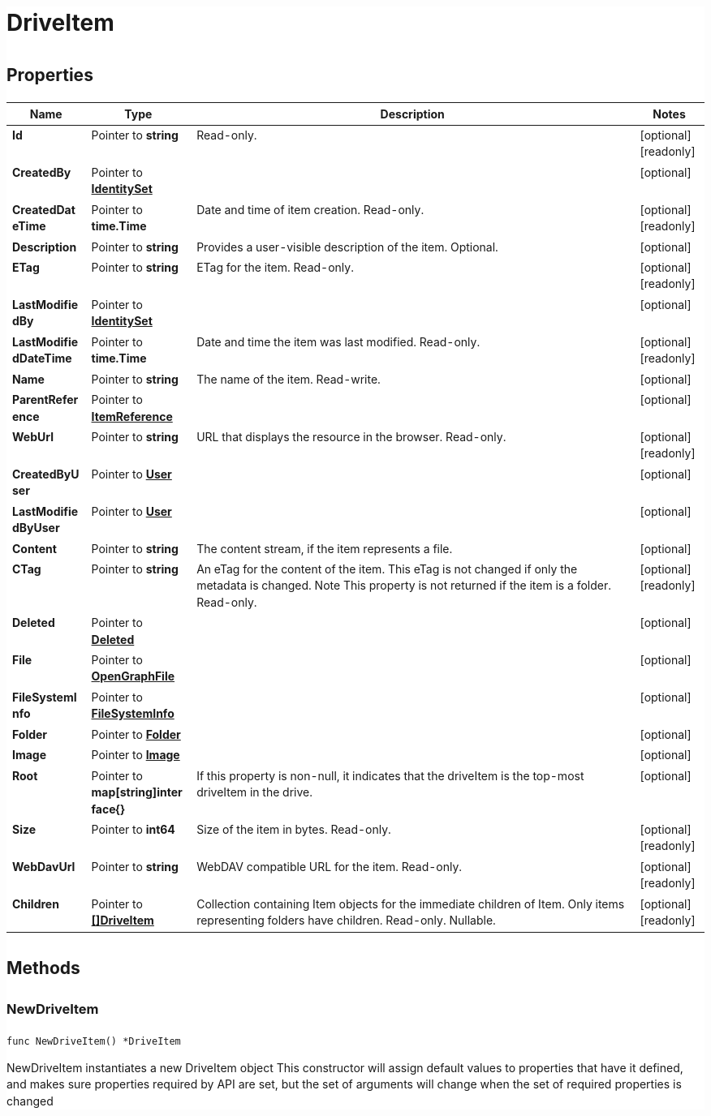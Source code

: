 # DriveItem

## Properties

Name | Type | Description | Notes
------------ | ------------- | ------------- | -------------
**Id** | Pointer to **string** | Read-only. | [optional] [readonly] 
**CreatedBy** | Pointer to [**IdentitySet**](IdentitySet.md) |  | [optional] 
**CreatedDateTime** | Pointer to **time.Time** | Date and time of item creation. Read-only. | [optional] [readonly] 
**Description** | Pointer to **string** | Provides a user-visible description of the item. Optional. | [optional] 
**ETag** | Pointer to **string** | ETag for the item. Read-only. | [optional] [readonly] 
**LastModifiedBy** | Pointer to [**IdentitySet**](IdentitySet.md) |  | [optional] 
**LastModifiedDateTime** | Pointer to **time.Time** | Date and time the item was last modified. Read-only. | [optional] [readonly] 
**Name** | Pointer to **string** | The name of the item. Read-write. | [optional] 
**ParentReference** | Pointer to [**ItemReference**](ItemReference.md) |  | [optional] 
**WebUrl** | Pointer to **string** | URL that displays the resource in the browser. Read-only. | [optional] [readonly] 
**CreatedByUser** | Pointer to [**User**](User.md) |  | [optional] 
**LastModifiedByUser** | Pointer to [**User**](User.md) |  | [optional] 
**Content** | Pointer to **string** | The content stream, if the item represents a file. | [optional] 
**CTag** | Pointer to **string** | An eTag for the content of the item. This eTag is not changed if only the metadata is changed. Note This property is not returned if the item is a folder. Read-only. | [optional] [readonly] 
**Deleted** | Pointer to [**Deleted**](Deleted.md) |  | [optional] 
**File** | Pointer to [**OpenGraphFile**](OpenGraphFile.md) |  | [optional] 
**FileSystemInfo** | Pointer to [**FileSystemInfo**](FileSystemInfo.md) |  | [optional] 
**Folder** | Pointer to [**Folder**](Folder.md) |  | [optional] 
**Image** | Pointer to [**Image**](Image.md) |  | [optional] 
**Root** | Pointer to **map[string]interface{}** | If this property is non-null, it indicates that the driveItem is the top-most driveItem in the drive. | [optional] 
**Size** | Pointer to **int64** | Size of the item in bytes. Read-only. | [optional] [readonly] 
**WebDavUrl** | Pointer to **string** | WebDAV compatible URL for the item. Read-only. | [optional] [readonly] 
**Children** | Pointer to [**[]DriveItem**](DriveItem.md) | Collection containing Item objects for the immediate children of Item. Only items representing folders have children. Read-only. Nullable. | [optional] [readonly] 

## Methods

### NewDriveItem

`func NewDriveItem() *DriveItem`

NewDriveItem instantiates a new DriveItem object
This constructor will assign default values to properties that have it defined,
and makes sure properties required by API are set, but the set of arguments
will change when the set of required properties is changed

